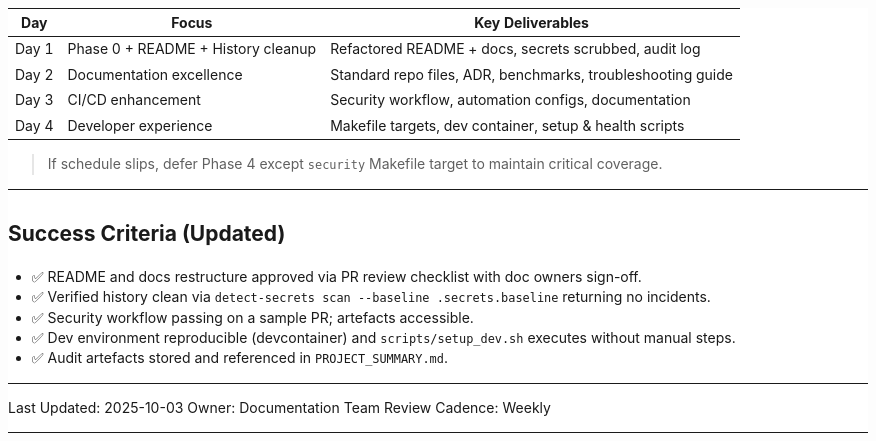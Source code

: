 | Day   | Focus                              | Key Deliverables                                            |
| ----- | ---------------------------------- | ----------------------------------------------------------- |
| Day 1 | Phase 0 + README + History cleanup | Refactored README + docs, secrets scrubbed, audit log       |
| Day 2 | Documentation excellence           | Standard repo files, ADR, benchmarks, troubleshooting guide |
| Day 3 | CI/CD enhancement                  | Security workflow, automation configs, documentation        |
| Day 4 | Developer experience               | Makefile targets, dev container, setup & health scripts     |

> If schedule slips, defer Phase 4 except `security` Makefile target to maintain critical coverage.

---

## Success Criteria (Updated)

- ✅ README and docs restructure approved via PR review checklist with doc owners sign-off.
- ✅ Verified history clean via `detect-secrets scan --baseline .secrets.baseline` returning no incidents.
- ✅ Security workflow passing on a sample PR; artefacts accessible.
- ✅ Dev environment reproducible (devcontainer) and `scripts/setup_dev.sh` executes without manual steps.
- ✅ Audit artefacts stored and referenced in `PROJECT_SUMMARY.md`.

---

Last Updated: 2025-10-03
Owner: Documentation Team
Review Cadence: Weekly

---
